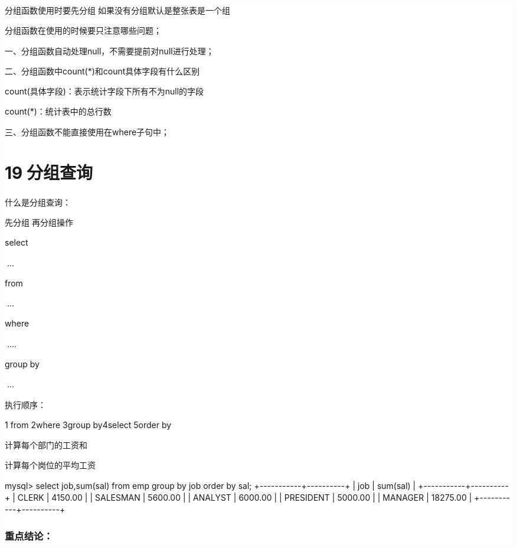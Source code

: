 分组函数使用时要先分组 如果没有分组默认是整张表是一个组

分组函数在使用的时候要只注意哪些问题；

一、分组函数自动处理null，不需要提前对null进行处理；

二、分组函数中count(*)和count具体字段有什么区别

count(具体字段)：表示统计字段下所有不为null的字段

count(*)：统计表中的总行数

三、分组函数不能直接使用在where子句中；

# 19 分组查询

什么是分组查询：

先分组 再分组操作

select

​	...

from 

​	...

where

​	....

group by

​	...

执行顺序：

1 from 2where 3group by4select 5order by

计算每个部门的工资和

计算每个岗位的平均工资

mysql> select job,sum(sal) from emp  group by job order by sal;
+-----------+----------+
| job       | sum(sal) |
+-----------+----------+
| CLERK     |  4150.00 |
| SALESMAN  |  5600.00 |
| ANALYST   |  6000.00 |
| PRESIDENT |  5000.00 |
| MANAGER   | 18275.00 |
+-----------+----------+

### 重点结论：
